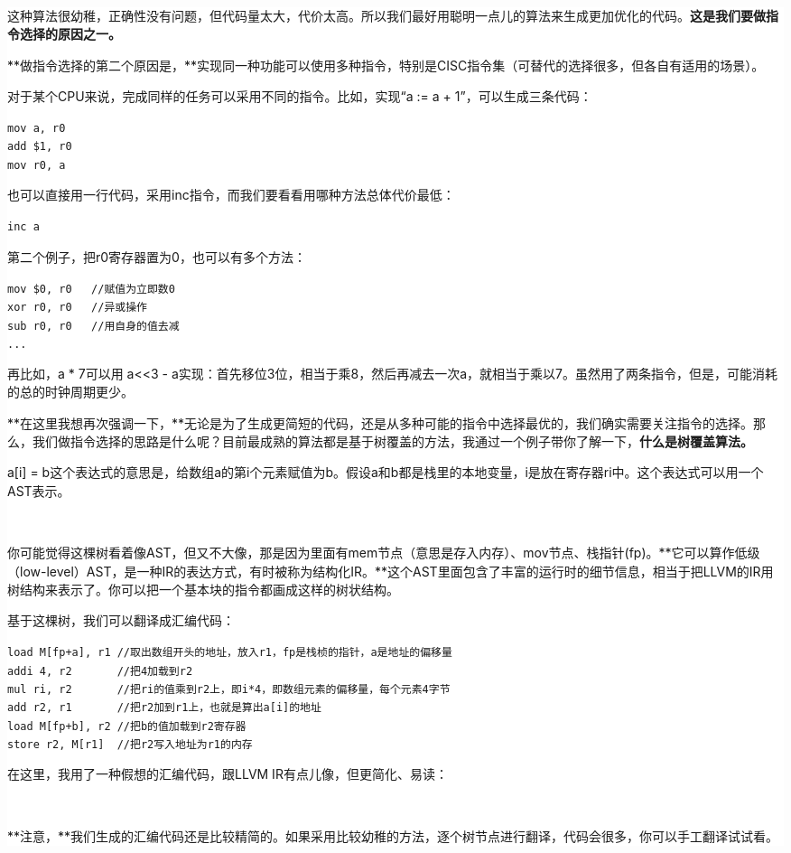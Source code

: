 这种算法很幼稚，正确性没有问题，但代码量太大，代价太高。所以我们最好用聪明一点儿的算法来生成更加优化的代码。**这是我们要做指令选择的原因之一。**

**做指令选择的第二个原因是，**实现同一种功能可以使用多种指令，特别是CISC指令集（可替代的选择很多，但各自有适用的场景）。

对于某个CPU来说，完成同样的任务可以采用不同的指令。比如，实现“a := a + 1”，可以生成三条代码：

```
mov a, r0  
add $1, r0  
mov r0, a 

```

也可以直接用一行代码，采用inc指令，而我们要看看用哪种方法总体代价最低：

```
inc a

```

第二个例子，把r0寄存器置为0，也可以有多个方法：

```
mov $0, r0   //赋值为立即数0
xor r0, r0   //异或操作
sub r0, r0   //用自身的值去减
...

```

再比如，a * 7可以用 a&lt;&lt;3 - a实现：首先移位3位，相当于乘8，然后再减去一次a，就相当于乘以7。虽然用了两条指令，但是，可能消耗的总的时钟周期更少。

**在这里我想再次强调一下，**无论是为了生成更简短的代码，还是从多种可能的指令中选择最优的，我们确实需要关注指令的选择。那么，我们做指令选择的思路是什么呢？目前最成熟的算法都是基于树覆盖的方法，我通过一个例子带你了解一下，**什么是树覆盖算法。**

a[i] = b这个表达式的意思是，给数组a的第i个元素赋值为b。假设a和b都是栈里的本地变量，i是放在寄存器ri中。这个表达式可以用一个AST表示。

<img src="https://static001.geekbang.org/resource/image/4f/a1/4f732f78dfe9cebb4265c26c5dc3ffa1.jpg" alt="">

你可能觉得这棵树看着像AST，但又不大像，那是因为里面有mem节点（意思是存入内存）、mov节点、栈指针(fp)。**它可以算作低级（low-level）AST，是一种IR的表达方式，有时被称为结构化IR。**这个AST里面包含了丰富的运行时的细节信息，相当于把LLVM的IR用树结构来表示了。你可以把一个基本块的指令都画成这样的树状结构。

基于这棵树，我们可以翻译成汇编代码：

```
load M[fp+a], r1 //取出数组开头的地址，放入r1，fp是栈桢的指针，a是地址的偏移量
addi 4, r2       //把4加载到r2
mul ri, r2       //把ri的值乘到r2上，即i*4，即数组元素的偏移量，每个元素4字节
add r2, r1       //把r2加到r1上，也就是算出a[i]的地址
load M[fp+b], r2 //把b的值加载到r2寄存器
store r2, M[r1]  //把r2写入地址为r1的内存

```

在这里，我用了一种假想的汇编代码，跟LLVM IR有点儿像，但更简化、易读：

<img src="https://static001.geekbang.org/resource/image/04/7f/04c989734ec56c979db6002144d6417f.jpg" alt="">

**注意，**我们生成的汇编代码还是比较精简的。如果采用比较幼稚的方法，逐个树节点进行翻译，代码会很多，你可以手工翻译试试看。
